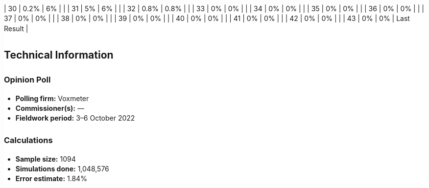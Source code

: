 | 30 | 0.2% | 6% |  |
| 31 | 5% | 6% |  |
| 32 | 0.8% | 0.8% |  |
| 33 | 0% | 0% |  |
| 34 | 0% | 0% |  |
| 35 | 0% | 0% |  |
| 36 | 0% | 0% |  |
| 37 | 0% | 0% |  |
| 38 | 0% | 0% |  |
| 39 | 0% | 0% |  |
| 40 | 0% | 0% |  |
| 41 | 0% | 0% |  |
| 42 | 0% | 0% |  |
| 43 | 0% | 0% | Last Result |


## Technical Information

### Opinion Poll

+ **Polling firm:** Voxmeter
+ **Commissioner(s):** —
+ **Fieldwork period:** 3–6 October 2022

### Calculations

+ **Sample size:** 1094
+ **Simulations done:** 1,048,576
+ **Error estimate:** 1.84%

